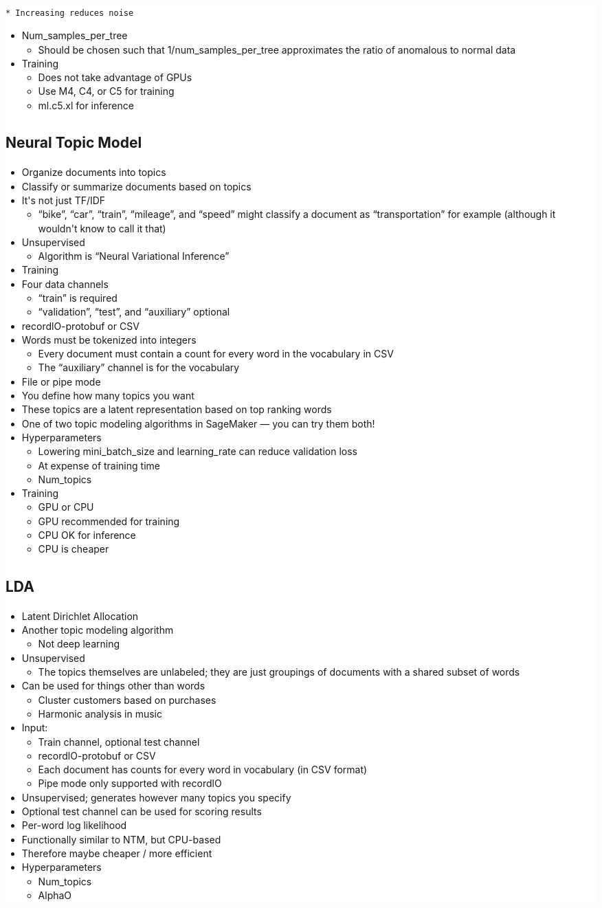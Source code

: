     * Increasing reduces noise
  * Num_samples_per_tree
    * Should be chosen such that 1/num_samples_per_tree approximates the ratio of anomalous to normal data
* Training
  * Does not take advantage of GPUs
  * Use M4, C4, or C5 for training
  * ml.c5.xl for inference

## Neural Topic Model
* Organize documents into topics
* Classify or summarize documents based on topics
* It's not just TF/IDF
  * “bike”, “car”, “train”, “mileage”, and “speed” might classify a document as “transportation” for example (although it wouldn't know to call it that)
* Unsupervised
  * Algorithm is “Neural Variational Inference”
* Training
* Four data channels 
  * “train” is required
  * “validation”, “test”, and “auxiliary” optional 
* recordlO-protobuf or CSV
* Words must be tokenized into integers
  * Every document must contain a count for every word in the vocabulary in CSV
  * The “auxiliary” channel is for the vocabulary 
* File or pipe mode
* You define how many topics you want
* These topics are a latent representation based on top ranking words
* One of two topic modeling algorithms in SageMaker — you can try them both!
* Hyperparameters
  * Lowering mini_batch_size and learning_rate can reduce validation loss 
  * At expense of training time
  * Num_topics
* Training
  * GPU or CPU
  * GPU recommended for training
  * CPU OK for inference
  * CPU is cheaper

## LDA
* Latent Dirichlet Allocation
* Another topic modeling algorithm 
  * Not deep learning
* Unsupervised 
  * The topics themselves are unlabeled; they are just groupings of documents with a shared subset of words 
* Can be used for things other than words 
  * Cluster customers based on purchases 
  * Harmonic analysis in music
* Input:
  * Train channel, optional test channel 
  * recordlO-protobuf or CSV
  * Each document has counts for every word in vocabulary (in CSV format)
  * Pipe mode only supported with recordlO
* Unsupervised; generates however many topics you specify
* Optional test channel can be used for scoring results
* Per-word log likelihood
* Functionally similar to NTM, but CPU-based
* Therefore maybe cheaper / more efficient
* Hyperparameters
  * Num_topics
  * AlphaO